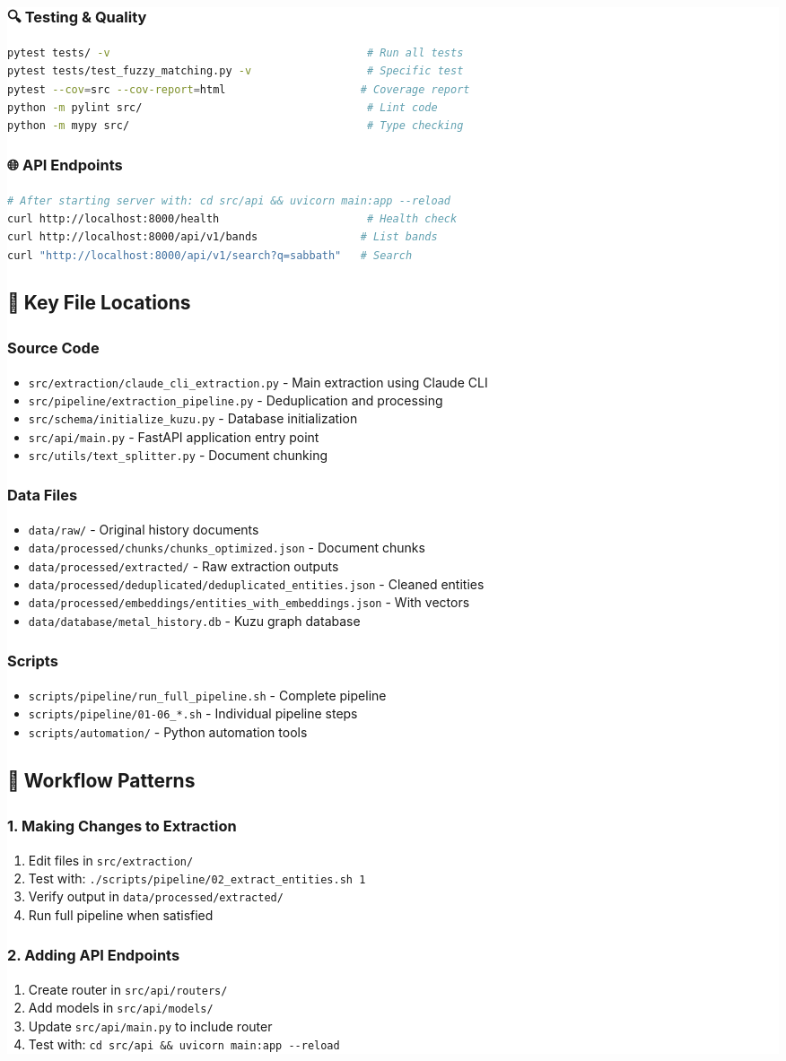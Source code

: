 ### 🔍 Testing & Quality
```bash
pytest tests/ -v                                        # Run all tests
pytest tests/test_fuzzy_matching.py -v                  # Specific test
pytest --cov=src --cov-report=html                     # Coverage report
python -m pylint src/                                   # Lint code
python -m mypy src/                                     # Type checking
```

### 🌐 API Endpoints
```bash
# After starting server with: cd src/api && uvicorn main:app --reload
curl http://localhost:8000/health                       # Health check
curl http://localhost:8000/api/v1/bands                # List bands
curl "http://localhost:8000/api/v1/search?q=sabbath"   # Search
```

## 🔧 Key File Locations

### Source Code
- `src/extraction/claude_cli_extraction.py` - Main extraction using Claude CLI
- `src/pipeline/extraction_pipeline.py` - Deduplication and processing
- `src/schema/initialize_kuzu.py` - Database initialization
- `src/api/main.py` - FastAPI application entry point
- `src/utils/text_splitter.py` - Document chunking

### Data Files
- `data/raw/` - Original history documents
- `data/processed/chunks/chunks_optimized.json` - Document chunks
- `data/processed/extracted/` - Raw extraction outputs
- `data/processed/deduplicated/deduplicated_entities.json` - Cleaned entities
- `data/processed/embeddings/entities_with_embeddings.json` - With vectors
- `data/database/metal_history.db` - Kuzu graph database

### Scripts
- `scripts/pipeline/run_full_pipeline.sh` - Complete pipeline
- `scripts/pipeline/01-06_*.sh` - Individual pipeline steps
- `scripts/automation/` - Python automation tools

## 🎯 Workflow Patterns

### 1. Making Changes to Extraction
1. Edit files in `src/extraction/`
2. Test with: `./scripts/pipeline/02_extract_entities.sh 1`
3. Verify output in `data/processed/extracted/`
4. Run full pipeline when satisfied

### 2. Adding API Endpoints
1. Create router in `src/api/routers/`
2. Add models in `src/api/models/`
3. Update `src/api/main.py` to include router
4. Test with: `cd src/api && uvicorn main:app --reload`
